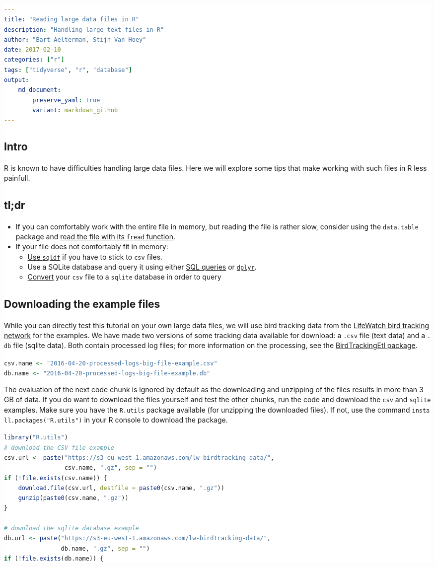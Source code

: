 ```yaml
---
title: "Reading large data files in R"
description: "Handling large text files in R"
author: "Bart Aelterman, Stijn Van Hoey"
date: 2017-02-10
categories: ["r"]
tags: ["tidyverse", "r", "database"]
output: 
    md_document:
        preserve_yaml: true
        variant: markdown_github
---
```


Intro
-----

R is known to have difficulties handling large data files. Here we will explore some tips that make working with such files in R less painfull.

tl;dr
-----

-   If you can comfortably work with the entire file in memory, but reading the file is rather slow, consider using the `data.table` package and [read the file with its `fread` function](#loadentire).
-   If your file does not comfortably fit in memory:
    -   [Use `sqldf`](#sqldftit) if you have to stick to `csv` files.
    -   Use a SQLite database and query it using either [SQL queries](#sqlitestrat) or [`dplyr`](#dplyrstrat).
    -   [Convert](#convertsqlite) your `csv` file to a `sqlite` database in order to query

Downloading the example files
-----------------------------

While you can directly test this tutorial on your own large data files, we will use bird tracking data from the [LifeWatch bird tracking network](https://doi.org/10.3897/zookeys.555.6173) for the examples. We have made two versions of some tracking data available for download: a `.csv` file (text data) and a `.db` file (sqlite data). Both contain processed log files; for more information on the processing, see the [BirdTrackingEtl package](https://github.com/inbo/bird-tracking-etl).

``` r
csv.name <- "2016-04-20-processed-logs-big-file-example.csv"
db.name <- "2016-04-20-processed-logs-big-file-example.db"
```

The evaluation of the next code chunk is ignored by default as the downloading and unzipping of the files results in more than 3 GB of data. If you do want to download the files yourself and test the other chunks, run the code and download the `csv` and `sqlite` examples. Make sure you have the `R.utils` package available (for unzipping the downloaded files). If not, use the command `install.packages("R.utils")` in your R console to download the package.

``` r
library("R.utils")
# download the CSV file example
csv.url <- paste("https://s3-eu-west-1.amazonaws.com/lw-birdtracking-data/", 
                 csv.name, ".gz", sep = "")
if (!file.exists(csv.name)) {
    download.file(csv.url, destfile = paste0(csv.name, ".gz"))
    gunzip(paste0(csv.name, ".gz"))
}

# download the sqlite database example
db.url <- paste("https://s3-eu-west-1.amazonaws.com/lw-birdtracking-data/", 
                db.name, ".gz", sep = "")
if (!file.exists(db.name)) {
```
